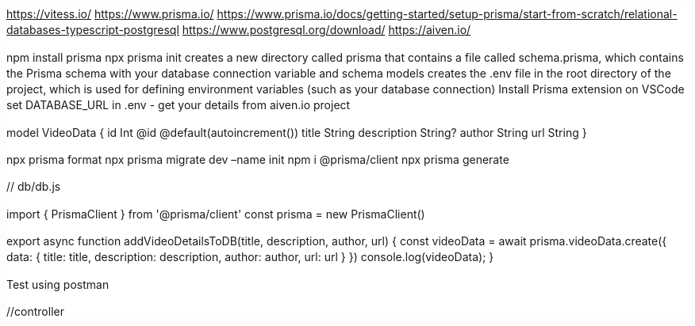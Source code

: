 https://vitess.io/
https://www.prisma.io/
https://www.prisma.io/docs/getting-started/setup-prisma/start-from-scratch/relational-databases-typescript-postgresql
https://www.postgresql.org/download/
https://aiven.io/

npm install prisma
npx prisma init
creates a new directory called prisma that contains a file called schema.prisma, which contains the Prisma schema with your database connection variable and schema models
creates the .env file in the root directory of the project, which is used for defining environment variables (such as your database connection)
Install Prisma extension on VSCode
set DATABASE_URL in .env - get your details from aiven.io project



model VideoData {
id          Int    @id @default(autoincrement())
title       String
description String?
author      String
url         String
}



npx prisma format
npx prisma migrate dev –name init
npm i @prisma/client
npx prisma generate



// db/db.js

import { PrismaClient } from '@prisma/client'
const prisma = new PrismaClient()

export async function addVideoDetailsToDB(title, description, author, url) {
 const videoData = await prisma.videoData.create({
  data: {
      title: title,
      description: description,
      author: author,
      url: url
  } })
 console.log(videoData);
}





Test using postman



//controller
